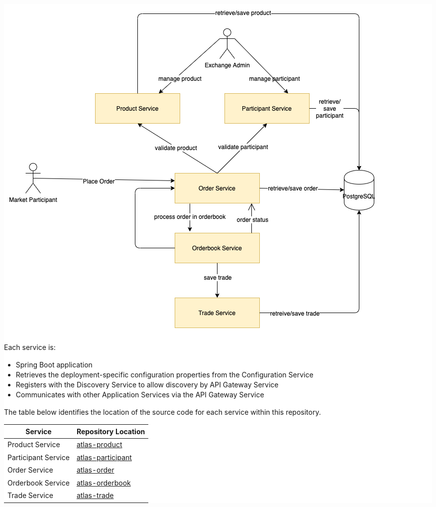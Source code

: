 ![Services](atlas-docs/ApplicationServices.png)

Each service is:

- Spring Boot application
- Retrieves the deployment-specific configuration properties from the Configuration Service
- Registers with the Discovery Service to allow discovery by API Gateway Service
- Communicates with other Application Services via the API Gateway Service

The table below identifies the location of the source code for each service within this repository.

| Service             | Repository Location                    |
| ------------------- | -------------------------------------- |
| Product Service     | [atlas-product](atlas-product)         |
| Participant Service | [atlas-participant](atlas-participant) |
| Order Service       | [atlas-order](atlas-order)             |
| Orderbook Service   | [atlas-orderbook](atlas-orderbook)     |
| Trade Service       | [atlas-trade](atlas-trade)             |
